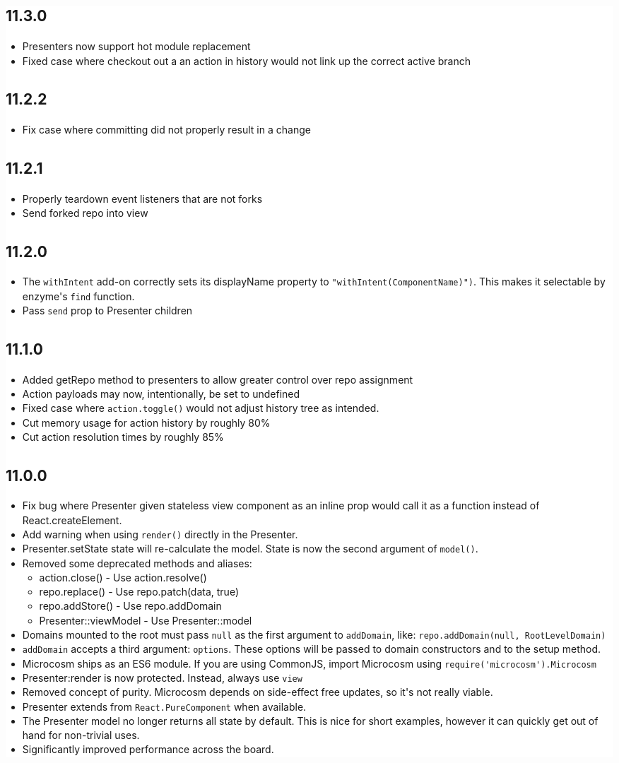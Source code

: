 ## 11.3.0

* Presenters now support hot module replacement
* Fixed case where checkout out a an action in history would not
  link up the correct active branch

## 11.2.2

* Fix case where committing did not properly result in a change

## 11.2.1

* Properly teardown event listeners that are not forks
* Send forked repo into view

## 11.2.0

* The `withIntent` add-on correctly sets its displayName property to
  `"withIntent(ComponentName)")`. This makes it selectable by enzyme's
  `find` function.
* Pass `send` prop to Presenter children

## 11.1.0

* Added getRepo method to presenters to allow greater control over
  repo assignment
* Action payloads may now, intentionally, be set to undefined
* Fixed case where `action.toggle()` would not adjust history tree as
  intended.
* Cut memory usage for action history by roughly 80%
* Cut action resolution times by roughly 85%

## 11.0.0

* Fix bug where Presenter given stateless view component as an inline
  prop would call it as a function instead of React.createElement.
* Add warning when using `render()` directly in the Presenter.
* Presenter.setState state will re-calculate the model. State is now
  the second argument of `model()`.
* Removed some deprecated methods and aliases:
  * action.close() - Use action.resolve()
  * repo.replace() - Use repo.patch(data, true)
  * repo.addStore() - Use repo.addDomain
  * Presenter::viewModel - Use Presenter::model
* Domains mounted to the root must pass `null` as the first argument
  to `addDomain`, like: `repo.addDomain(null, RootLevelDomain)`
* `addDomain` accepts a third argument: `options`. These options will
  be passed to domain constructors and to the setup method.
* Microcosm ships as an ES6 module. If you are using CommonJS, import
  Microcosm using `require('microcosm').Microcosm`
* Presenter:render is now protected. Instead, always use `view`
* Removed concept of purity. Microcosm depends on side-effect free
  updates, so it's not really viable.
* Presenter extends from `React.PureComponent` when available.
* The Presenter model no longer returns all state by default. This is
  nice for short examples, however it can quickly get out of hand for
  non-trivial uses.
* Significantly improved performance across the board.
